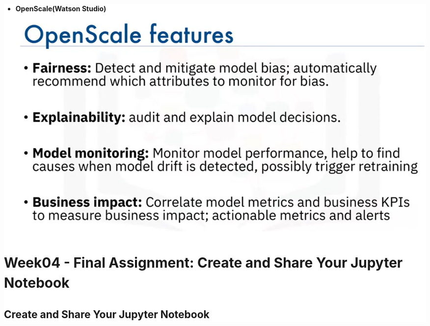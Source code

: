 - **OpenScale(Watson Studio)**
    
    ![Untitled](2%20Tools%20for%20Data%20Science%20d51c4d90a2cb44d2964211d2dc965f0c/Untitled%2050.png)
    

# Week04 - Final Assignment: Create and Share Your Jupyter Notebook

## Create and Share Your Jupyter Notebook